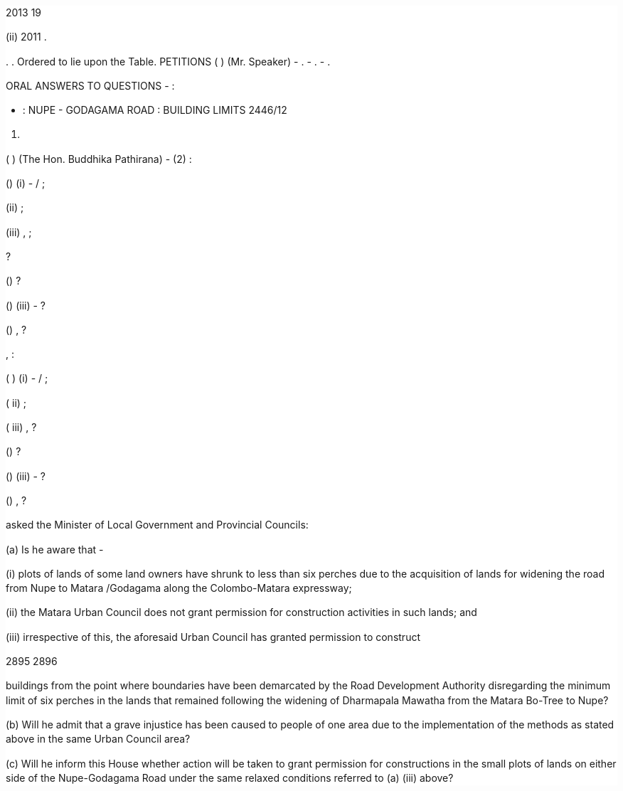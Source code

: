 2013 19

(ii) 2011 .

. . Ordered to lie upon the Table. PETITIONS ( ) (Mr. Speaker) - . - . - .

ORAL ANSWERS TO QUESTIONS - :

- : NUPE - GODAGAMA ROAD : BUILDING LIMITS 2446/12

1.

( ) (The Hon. Buddhika Pathirana) - (2) :

() (i) - / ;

(ii) ;

(iii) , ;

?

() ?

() (iii) - ?

() , ?

, :

( ) (i) - / ;

( ii) ;

( iii) , ?

() ?

() (iii) - ?

() , ?

asked the Minister of Local Government and Provincial Councils:

(a) Is he aware that -

(i) plots of lands of some land owners have shrunk to less than six perches due to the acquisition of lands for widening the road from Nupe to Matara /Godagama along the Colombo-Matara expressway;

(ii) the Matara Urban Council does not grant permission for construction activities in such lands; and

(iii) irrespective of this, the aforesaid Urban Council has granted permission to construct

2895 2896

buildings from the point where boundaries have been demarcated by the Road Development Authority disregarding the minimum limit of six perches in the lands that remained following the widening of Dharmapala Mawatha from the Matara Bo-Tree to Nupe?

(b) Will he admit that a grave injustice has been caused to people of one area due to the implementation of the methods as stated above in the same Urban Council area?

(c) Will he inform this House whether action will be taken to grant permission for constructions in the small plots of lands on either side of the Nupe-Godagama Road under the same relaxed conditions referred to (a) (iii) above?
